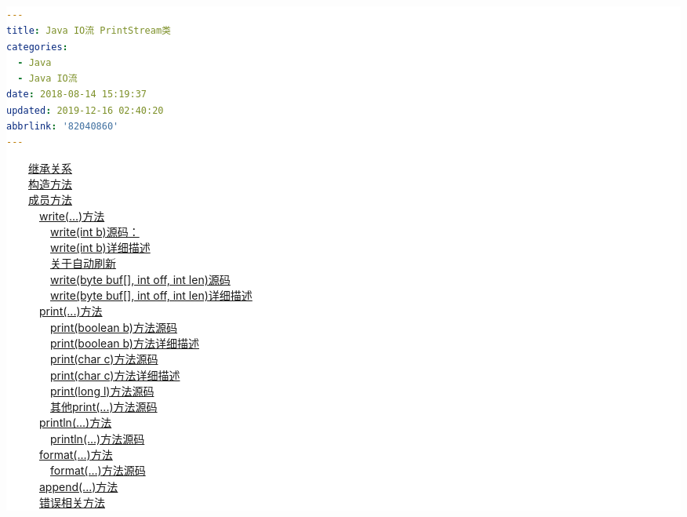 ```yaml
---
title: Java IO流 PrintStream类
categories: 
  - Java
  - Java IO流
date: 2018-08-14 15:19:37
updated: 2019-12-16 02:40:20
abbrlink: '82040860'
---
```

<div id='my_toc'><a href="/blog/82040860/#继承关系" class="header_2">继承关系</a><br><a href="/blog/82040860/#构造方法" class="header_2">构造方法</a><br><a href="/blog/82040860/#成员方法" class="header_2">成员方法</a><br><a href="/blog/82040860/#write(...)方法" class="header_3">write(...)方法</a><br><a href="/blog/82040860/#write(int-b)源码：" class="header_4">write(int b)源码：</a><br><a href="/blog/82040860/#write(int-b)详细描述" class="header_4">write(int b)详细描述</a><br><a href="/blog/82040860/#关于自动刷新" class="header_4">关于自动刷新</a><br><a href="/blog/82040860/#write(byte-buf-,-int-off,-int-len)源码" class="header_4">write(byte buf[], int off, int len)源码</a><br><a href="/blog/82040860/#write(byte-buf-,-int-off,-int-len)详细描述" class="header_4">write(byte buf[], int off, int len)详细描述</a><br><a href="/blog/82040860/#print(...)方法" class="header_3">print(...)方法</a><br><a href="/blog/82040860/#print(boolean-b)方法源码" class="header_4">print(boolean b)方法源码</a><br><a href="/blog/82040860/#print(boolean-b)方法详细描述" class="header_4">print(boolean b)方法详细描述</a><br><a href="/blog/82040860/#print(char-c)方法源码" class="header_4">print(char c)方法源码</a><br><a href="/blog/82040860/#print(char-c)方法详细描述" class="header_4">print(char c)方法详细描述</a><br><a href="/blog/82040860/#print(long-l)方法源码" class="header_4">print(long l)方法源码</a><br><a href="/blog/82040860/#其他print(...)方法源码" class="header_4">其他print(...)方法源码</a><br><a href="/blog/82040860/#println(...)方法" class="header_3">println(...)方法</a><br><a href="/blog/82040860/#println(...)方法源码" class="header_4">println(...)方法源码</a><br><a href="/blog/82040860/#format(...)方法" class="header_3">format(...)方法</a><br><a href="/blog/82040860/#format(...)方法源码" class="header_4">format(...)方法源码</a><br><a href="/blog/82040860/#append(...)方法" class="header_3">append(...)方法</a><br><a href="/blog/82040860/#错误相关方法" class="header_3">错误相关方法</a><br></div>
<style>
    .header_1{
        margin-left: 1em;
    }
    .header_2{
        margin-left: 2em;
    }
    .header_3{
        margin-left: 3em;
    }
    .header_4{
        margin-left: 4em;
    }
    .header_5{
        margin-left: 5em;
    }
    .header_6{
        margin-left: 6em;
    }
</style>
